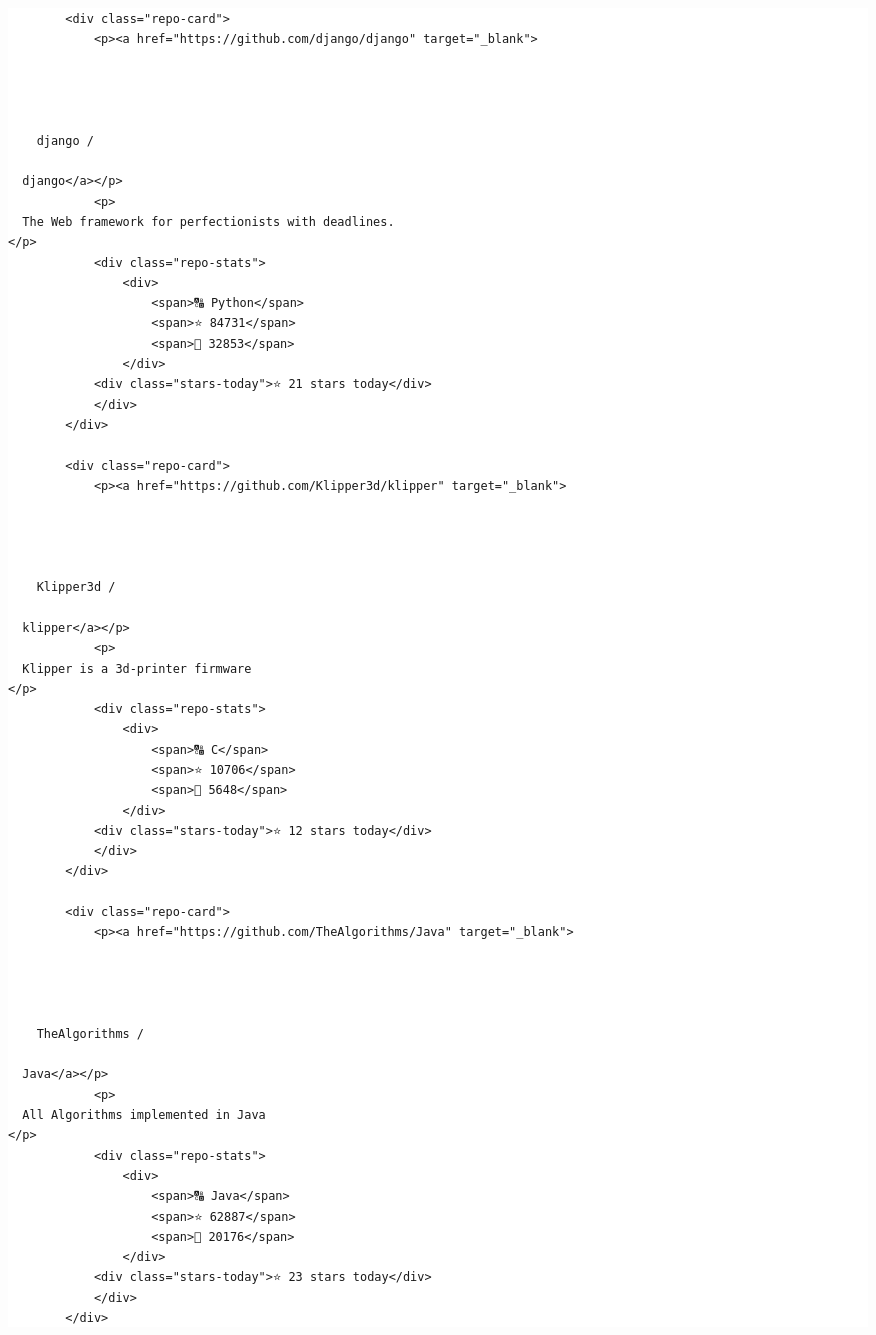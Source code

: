 			<div class="repo-card">
				<p><a href="https://github.com/django/django" target="_blank">
    


      
        django /

      django</a></p>
				<p>
      The Web framework for perfectionists with deadlines.
    </p>
				<div class="repo-stats">
					<div>
						<span>🔠 Python</span>
						<span>⭐ 84731</span>
						<span>🔱 32853</span>
					</div>
				<div class="stars-today">⭐ 21 stars today</div>
				</div>
			</div>
	
			<div class="repo-card">
				<p><a href="https://github.com/Klipper3d/klipper" target="_blank">
    


      
        Klipper3d /

      klipper</a></p>
				<p>
      Klipper is a 3d-printer firmware
    </p>
				<div class="repo-stats">
					<div>
						<span>🔠 C</span>
						<span>⭐ 10706</span>
						<span>🔱 5648</span>
					</div>
				<div class="stars-today">⭐ 12 stars today</div>
				</div>
			</div>
	
			<div class="repo-card">
				<p><a href="https://github.com/TheAlgorithms/Java" target="_blank">
    


      
        TheAlgorithms /

      Java</a></p>
				<p>
      All Algorithms implemented in Java
    </p>
				<div class="repo-stats">
					<div>
						<span>🔠 Java</span>
						<span>⭐ 62887</span>
						<span>🔱 20176</span>
					</div>
				<div class="stars-today">⭐ 23 stars today</div>
				</div>
			</div>
	